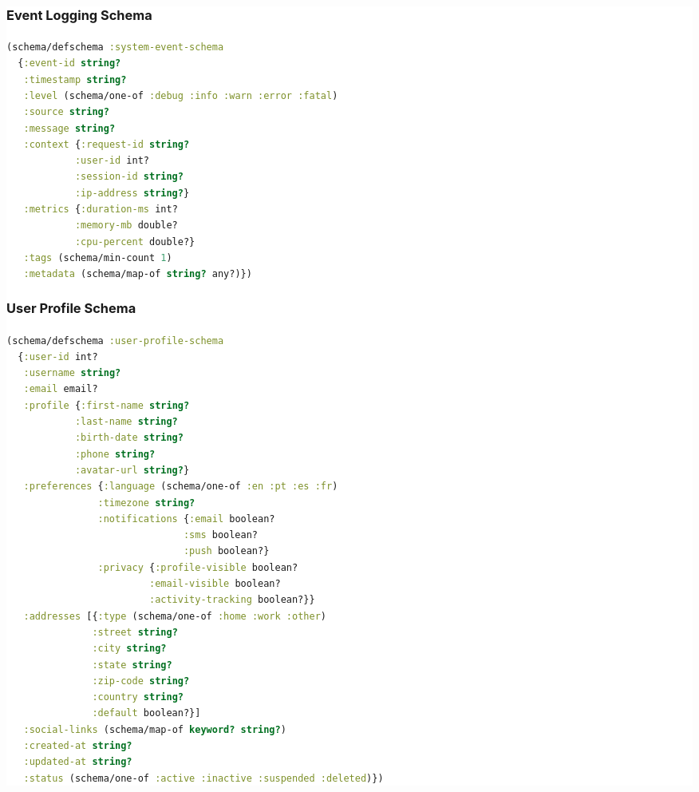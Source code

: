 ### Event Logging Schema

```clojure
(schema/defschema :system-event-schema
  {:event-id string?
   :timestamp string?
   :level (schema/one-of :debug :info :warn :error :fatal)
   :source string?
   :message string?
   :context {:request-id string?
            :user-id int?
            :session-id string?
            :ip-address string?}
   :metrics {:duration-ms int?
            :memory-mb double?
            :cpu-percent double?}
   :tags (schema/min-count 1)
   :metadata (schema/map-of string? any?)})
```

### User Profile Schema

```clojure
(schema/defschema :user-profile-schema
  {:user-id int?
   :username string?
   :email email?
   :profile {:first-name string?
            :last-name string?
            :birth-date string?
            :phone string?
            :avatar-url string?}
   :preferences {:language (schema/one-of :en :pt :es :fr)
                :timezone string?
                :notifications {:email boolean?
                               :sms boolean?
                               :push boolean?}
                :privacy {:profile-visible boolean?
                         :email-visible boolean?
                         :activity-tracking boolean?}}
   :addresses [{:type (schema/one-of :home :work :other)
               :street string?
               :city string?
               :state string?
               :zip-code string?
               :country string?
               :default boolean?}]
   :social-links (schema/map-of keyword? string?)
   :created-at string?
   :updated-at string?
   :status (schema/one-of :active :inactive :suspended :deleted)})
```
